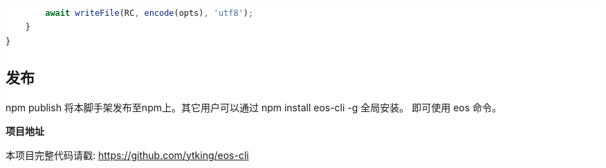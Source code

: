 ```js
        await writeFile(RC, encode(opts), 'utf8');
    }
}
```
## 发布
npm publish 将本脚手架发布至npm上。其它用户可以通过 npm install eos-cli -g 全局安装。
即可使用 eos 命令。

**项目地址**

本项目完整代码请戳: https://github.com/ytking/eos-cli

